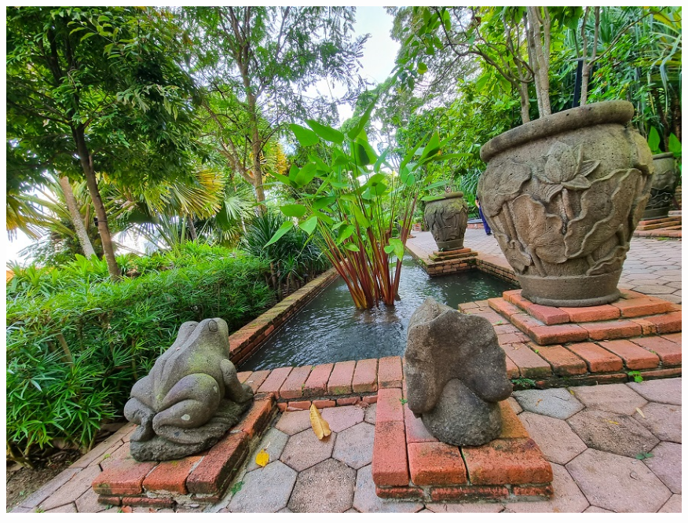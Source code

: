 ![Sang Nila Utama Garden ở Fort Canning Park hình 2](/images/Sang-Nila-Utama-Garden-cong-vien-Fort-Canning1.jpg)
